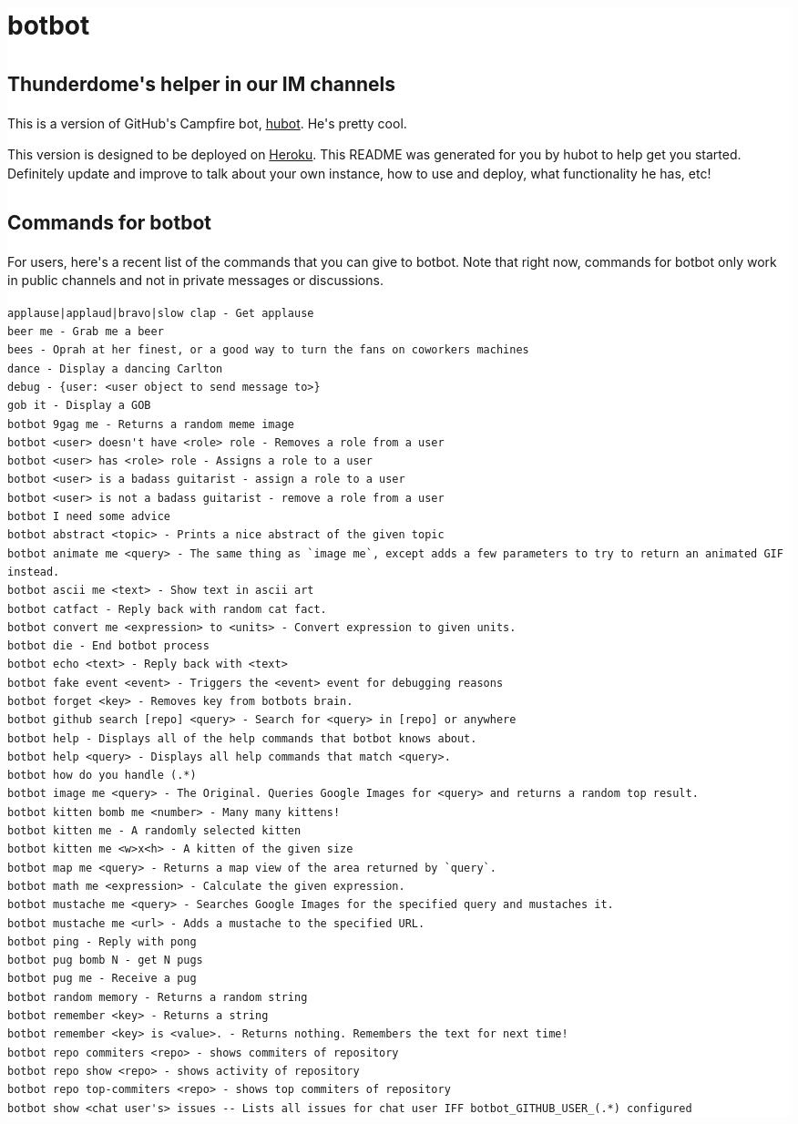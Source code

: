 

# botbot
## Thunderdome's helper in our IM channels
This is a version of GitHub's Campfire bot, [hubot](https://github.com/github/hubot). He's pretty cool.

This version is designed to be deployed on [Heroku](http://www.heroku.com). This README was generated for you by hubot to help get you started. Definitely update and improve to talk about your own instance, how to use and deploy, what functionality he has, etc!

## Commands for botbot
For users, here's a recent list of the commands that you can give to botbot. Note that right now, commands for botbot only work in public channels and not in private messages or discussions. 

    applause|applaud|bravo|slow clap - Get applause
    beer me - Grab me a beer
    bees - Oprah at her finest, or a good way to turn the fans on coworkers machines
    dance - Display a dancing Carlton
    debug - {user: <user object to send message to>}
    gob it - Display a GOB
    botbot 9gag me - Returns a random meme image
    botbot <user> doesn't have <role> role - Removes a role from a user
    botbot <user> has <role> role - Assigns a role to a user
    botbot <user> is a badass guitarist - assign a role to a user
    botbot <user> is not a badass guitarist - remove a role from a user
    botbot I need some advice
    botbot abstract <topic> - Prints a nice abstract of the given topic
    botbot animate me <query> - The same thing as `image me`, except adds a few parameters to try to return an animated GIF instead.
    botbot ascii me <text> - Show text in ascii art
    botbot catfact - Reply back with random cat fact.
    botbot convert me <expression> to <units> - Convert expression to given units.
    botbot die - End botbot process
    botbot echo <text> - Reply back with <text>
    botbot fake event <event> - Triggers the <event> event for debugging reasons
    botbot forget <key> - Removes key from botbots brain.
    botbot github search [repo] <query> - Search for <query> in [repo] or anywhere
    botbot help - Displays all of the help commands that botbot knows about.
    botbot help <query> - Displays all help commands that match <query>.
    botbot how do you handle (.*)
    botbot image me <query> - The Original. Queries Google Images for <query> and returns a random top result.
    botbot kitten bomb me <number> - Many many kittens!
    botbot kitten me - A randomly selected kitten
    botbot kitten me <w>x<h> - A kitten of the given size
    botbot map me <query> - Returns a map view of the area returned by `query`.
    botbot math me <expression> - Calculate the given expression.
    botbot mustache me <query> - Searches Google Images for the specified query and mustaches it.
    botbot mustache me <url> - Adds a mustache to the specified URL.
    botbot ping - Reply with pong
    botbot pug bomb N - get N pugs
    botbot pug me - Receive a pug
    botbot random memory - Returns a random string
    botbot remember <key> - Returns a string
    botbot remember <key> is <value>. - Returns nothing. Remembers the text for next time!
    botbot repo commiters <repo> - shows commiters of repository
    botbot repo show <repo> - shows activity of repository
    botbot repo top-commiters <repo> - shows top commiters of repository
    botbot show <chat user's> issues -- Lists all issues for chat user IFF botbot_GITHUB_USER_(.*) configured

[redistogo]: https://redistogo.com/
[hubot-adapters]: https://github.com/github/hubot/blob/master/docs/adapters.md
[hubot-scripts]: https://github.com/github/hubot-scripts
[heroku-node-docs]: http://devcenter.heroku.com/articles/node-js
[deploy-heroku]: https://github.com/github/hubot/blob/master/docs/deploying/heroku.md
[deploy-unix]: https://github.com/github/hubot/blob/master/docs/deploying/unix.md
[deploy-windows]: https://github.com/github/hubot/blob/master/docs/deploying/unix.md
[hubot-adapters]: https://github.com/github/hubot/blob/master/docs/adapters.md